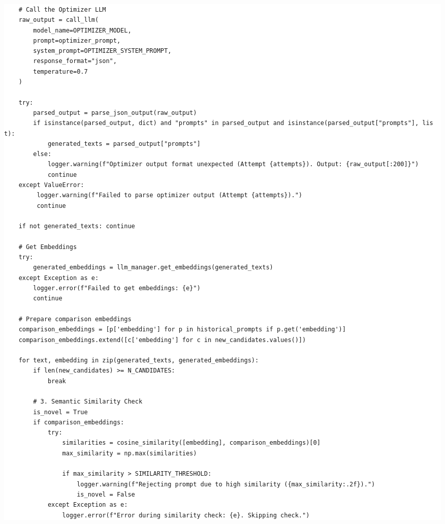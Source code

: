         # Call the Optimizer LLM
        raw_output = call_llm(
            model_name=OPTIMIZER_MODEL,
            prompt=optimizer_prompt,
            system_prompt=OPTIMIZER_SYSTEM_PROMPT,
            response_format="json",
            temperature=0.7
        )

        try:
            parsed_output = parse_json_output(raw_output)
            if isinstance(parsed_output, dict) and "prompts" in parsed_output and isinstance(parsed_output["prompts"], list):
                generated_texts = parsed_output["prompts"]
            else:
                logger.warning(f"Optimizer output format unexpected (Attempt {attempts}). Output: {raw_output[:200]}")
                continue
        except ValueError:
             logger.warning(f"Failed to parse optimizer output (Attempt {attempts}).")
             continue

        if not generated_texts: continue

        # Get Embeddings
        try:
            generated_embeddings = llm_manager.get_embeddings(generated_texts)
        except Exception as e:
            logger.error(f"Failed to get embeddings: {e}")
            continue

        # Prepare comparison embeddings
        comparison_embeddings = [p['embedding'] for p in historical_prompts if p.get('embedding')]
        comparison_embeddings.extend([c['embedding'] for c in new_candidates.values()])

        for text, embedding in zip(generated_texts, generated_embeddings):
            if len(new_candidates) >= N_CANDIDATES:
                break

            # 3. Semantic Similarity Check
            is_novel = True
            if comparison_embeddings:
                try:
                    similarities = cosine_similarity([embedding], comparison_embeddings)[0]
                    max_similarity = np.max(similarities)

                    if max_similarity > SIMILARITY_THRESHOLD:
                        logger.warning(f"Rejecting prompt due to high similarity ({max_similarity:.2f}).")
                        is_novel = False
                except Exception as e:
                    logger.error(f"Error during similarity check: {e}. Skipping check.")
